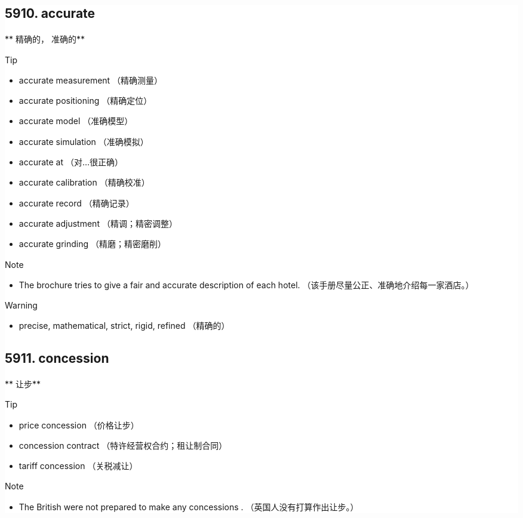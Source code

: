 ## 5910. accurate

** 精确的， 准确的**

> [!TIP]
>
> - accurate measurement （精确测量）
>
> - accurate positioning （精确定位）
>
> - accurate model （准确模型）
>
> - accurate simulation （准确模拟）
>
> - accurate at （对…很正确）
>
> - accurate calibration （精确校准）
>
> - accurate record （精确记录）
>
> - accurate adjustment （精调；精密调整）
>
> - accurate grinding （精磨；精密磨削）
>

> [!NOTE]
>
> - The brochure tries to give a fair and accurate description of each hotel. （该手册尽量公正、准确地介绍每一家酒店。）
>

> [!WARNING]
>
> - precise, mathematical, strict, rigid, refined （精确的）
>

## 5911. concession

** 让步**

> [!TIP]
>
> - price concession （价格让步）
>
> - concession contract （特许经营权合约；租让制合同）
>
> - tariff concession （关税减让）
>

> [!NOTE]
>
> - The British were not prepared to make any concessions . （英国人没有打算作出让步。）
>
